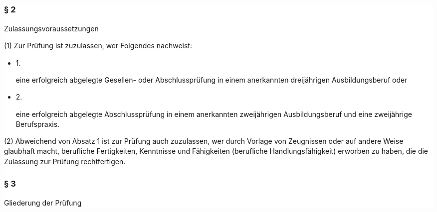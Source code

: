 </div>

</div>

</div>

<span id="BJNR172500014BJNE000300000.html"></span>

### § 2  
Zulassungsvoraussetzungen

<div>

<div class="jnhtml">

<div>

<div class="jurAbsatz">

(1) Zur Prüfung ist zuzulassen, wer Folgendes nachweist:

  - 1\.
    
    <div>
    
    eine erfolgreich abgelegte Gesellen- oder Abschlussprüfung in einem
    anerkannten dreijährigen Ausbildungsberuf oder
    
    </div>

  - 2\.
    
    <div>
    
    eine erfolgreich abgelegte Abschlussprüfung in einem anerkannten
    zweijährigen Ausbildungsberuf und eine zweijährige Berufspraxis.
    
    </div>

</div>

<div class="jurAbsatz">

(2) Abweichend von Absatz 1 ist zur Prüfung auch zuzulassen, wer durch
Vorlage von Zeugnissen oder auf andere Weise glaubhaft macht, berufliche
Fertigkeiten, Kenntnisse und Fähigkeiten (berufliche Handlungsfähigkeit)
erworben zu haben, die die Zulassung zur Prüfung rechtfertigen.

</div>

</div>

</div>

</div>

<span id="BJNR172500014BJNE000401119.html"></span>

### § 3  
Gliederung der Prüfung

<div>
